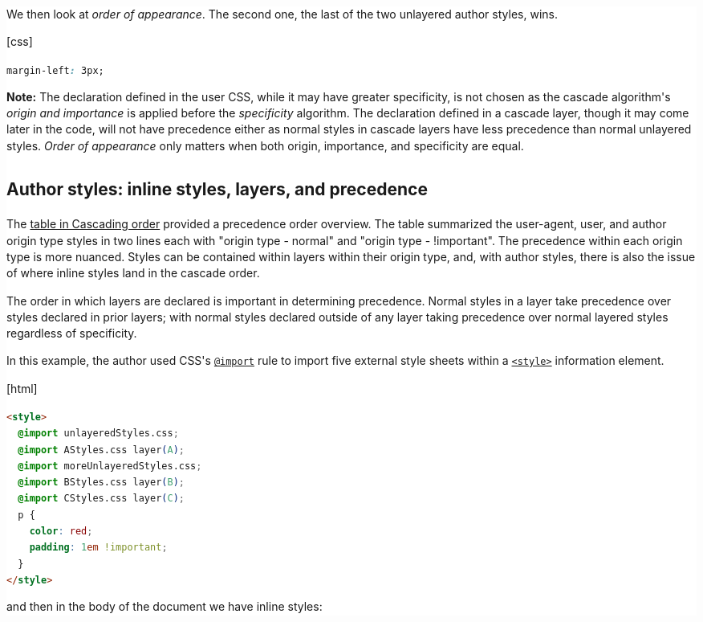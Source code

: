 We then look at *order of appearance*. The second one, the last of the
two unlayered author styles, wins.

[css]

```css
margin-left: 3px;
```

**Note:** The declaration defined in the user CSS, while it may have
greater specificity, is not chosen as the cascade algorithm\'s *origin
and importance* is applied before the *specificity* algorithm. The
declaration defined in a cascade layer, though it may come later in the
code, will not have precedence either as normal styles in cascade layers
have less precedence than normal unlayered styles. *Order of appearance*
only matters when both origin, importance, and specificity are equal.

Author styles: inline styles, layers, and precedence
----------------------------------------------------

The [table in Cascading order](#cascading_order) provided a precedence
order overview. The table summarized the user-agent, user, and author
origin type styles in two lines each with \"origin type - normal\" and
\"origin type - !important\". The precedence within each origin type is
more nuanced. Styles can be contained within layers within their origin
type, and, with author styles, there is also the issue of where inline
styles land in the cascade order.

The order in which layers are declared is important in determining
precedence. Normal styles in a layer take precedence over styles
declared in prior layers; with normal styles declared outside of any
layer taking precedence over normal layered styles regardless of
specificity.

In this example, the author used CSS\'s [`@import`](@import.md) rule to
import five external style sheets within a
[`<style>`](https://developer.mozilla.org/en-US/docs/Web/HTML/Element/style)
information element.

[html]

```html
<style>
  @import unlayeredStyles.css;
  @import AStyles.css layer(A);
  @import moreUnlayeredStyles.css;
  @import BStyles.css layer(B);
  @import CStyles.css layer(C);
  p {
    color: red;
    padding: 1em !important;
  }
</style>
```

and then in the body of the document we have inline styles:
